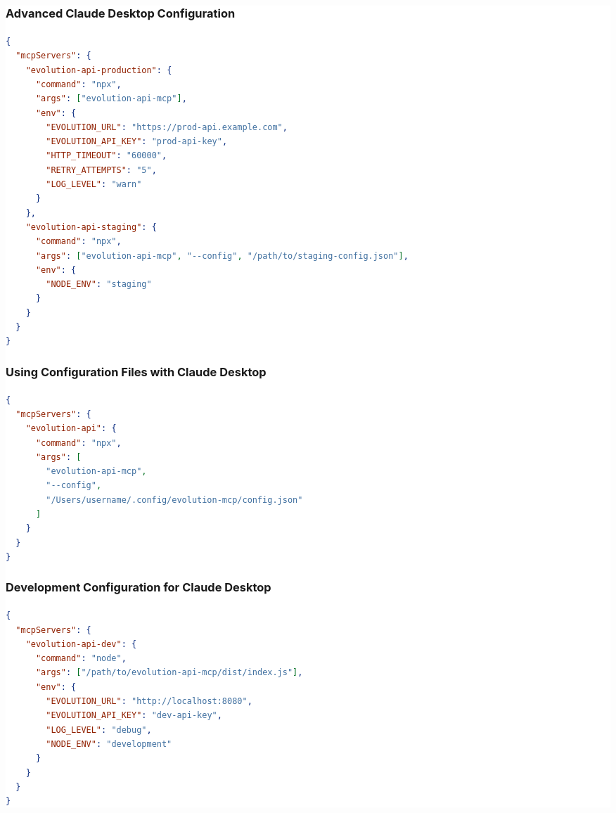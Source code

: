 ### Advanced Claude Desktop Configuration

```json
{
  "mcpServers": {
    "evolution-api-production": {
      "command": "npx",
      "args": ["evolution-api-mcp"],
      "env": {
        "EVOLUTION_URL": "https://prod-api.example.com",
        "EVOLUTION_API_KEY": "prod-api-key",
        "HTTP_TIMEOUT": "60000",
        "RETRY_ATTEMPTS": "5",
        "LOG_LEVEL": "warn"
      }
    },
    "evolution-api-staging": {
      "command": "npx",
      "args": ["evolution-api-mcp", "--config", "/path/to/staging-config.json"],
      "env": {
        "NODE_ENV": "staging"
      }
    }
  }
}
```

### Using Configuration Files with Claude Desktop

```json
{
  "mcpServers": {
    "evolution-api": {
      "command": "npx",
      "args": [
        "evolution-api-mcp",
        "--config",
        "/Users/username/.config/evolution-mcp/config.json"
      ]
    }
  }
}
```

### Development Configuration for Claude Desktop

```json
{
  "mcpServers": {
    "evolution-api-dev": {
      "command": "node",
      "args": ["/path/to/evolution-api-mcp/dist/index.js"],
      "env": {
        "EVOLUTION_URL": "http://localhost:8080",
        "EVOLUTION_API_KEY": "dev-api-key",
        "LOG_LEVEL": "debug",
        "NODE_ENV": "development"
      }
    }
  }
}
```
